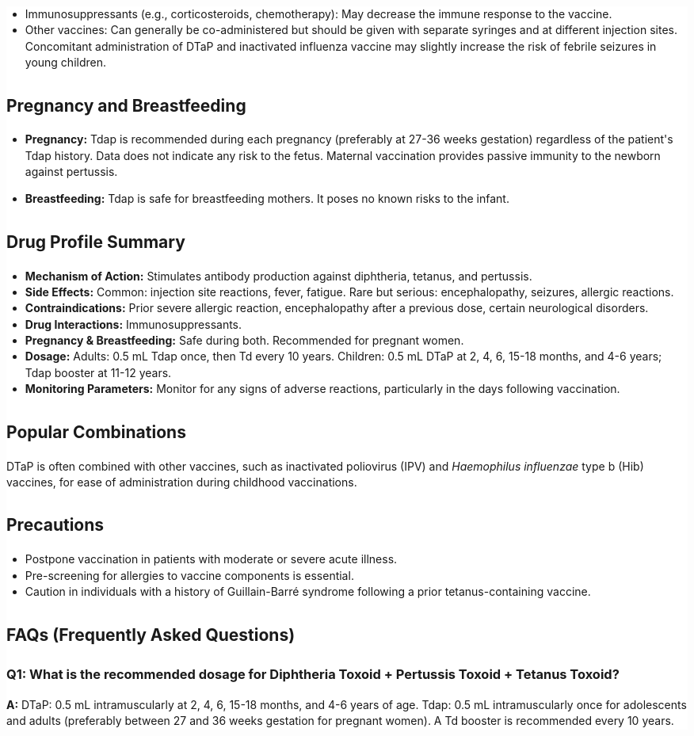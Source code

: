 - Immunosuppressants (e.g., corticosteroids, chemotherapy): May decrease the immune response to the vaccine.
- Other vaccines: Can generally be co-administered but should be given with separate syringes and at different injection sites.  Concomitant administration of DTaP and inactivated influenza vaccine may slightly increase the risk of febrile seizures in young children.


## **Pregnancy and Breastfeeding**

- **Pregnancy:**  Tdap is recommended during each pregnancy (preferably at 27-36 weeks gestation) regardless of the patient's Tdap history. Data does not indicate any risk to the fetus.  Maternal vaccination provides passive immunity to the newborn against pertussis.

- **Breastfeeding:** Tdap is safe for breastfeeding mothers. It poses no known risks to the infant.


## **Drug Profile Summary**

- **Mechanism of Action:** Stimulates antibody production against diphtheria, tetanus, and pertussis.
- **Side Effects:** Common: injection site reactions, fever, fatigue. Rare but serious: encephalopathy, seizures, allergic reactions.
- **Contraindications:** Prior severe allergic reaction, encephalopathy after a previous dose, certain neurological disorders.
- **Drug Interactions:** Immunosuppressants.
- **Pregnancy & Breastfeeding:** Safe during both. Recommended for pregnant women.
- **Dosage:** Adults: 0.5 mL Tdap once, then Td every 10 years. Children: 0.5 mL DTaP at 2, 4, 6, 15-18 months, and 4-6 years; Tdap booster at 11-12 years.
- **Monitoring Parameters:** Monitor for any signs of adverse reactions, particularly in the days following vaccination.


## **Popular Combinations**
DTaP is often combined with other vaccines, such as inactivated poliovirus (IPV) and *Haemophilus influenzae* type b (Hib) vaccines, for ease of administration during childhood vaccinations.


## **Precautions**

- Postpone vaccination in patients with moderate or severe acute illness.
- Pre-screening for allergies to vaccine components is essential.
- Caution in individuals with a history of Guillain-Barré syndrome following a prior tetanus-containing vaccine.


## **FAQs (Frequently Asked Questions)**

### **Q1: What is the recommended dosage for Diphtheria Toxoid + Pertussis Toxoid + Tetanus Toxoid?**

**A:**  DTaP: 0.5 mL intramuscularly at 2, 4, 6, 15-18 months, and 4-6 years of age. Tdap: 0.5 mL intramuscularly once for adolescents and adults (preferably between 27 and 36 weeks gestation for pregnant women).  A Td booster is recommended every 10 years.
